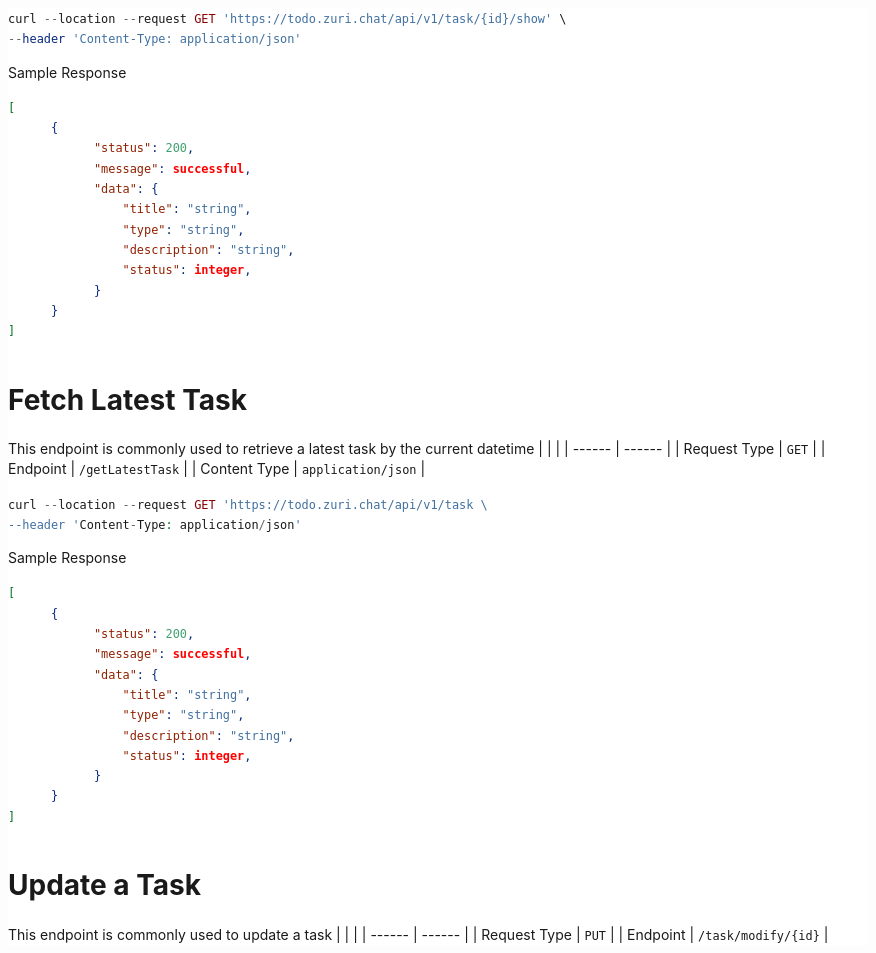 ```php
curl --location --request GET 'https://todo.zuri.chat/api/v1/task/{id}/show' \
--header 'Content-Type: application/json' 
```
Sample Response
```json
[
      {
            "status": 200,
            "message": successful,
            "data": {
                "title": "string",
                "type": "string",
                "description": "string",
                "status": integer,
            }
      }
]
```
# Fetch Latest Task #
This endpoint is commonly used to retrieve a latest task by the current datetime
|  |  |
| ------ | ------ |
| Request Type | ``` GET ``` |
| Endpoint |  ``` /getLatestTask ``` |
| Content Type |  ``` application/json ``` |

```php
curl --location --request GET 'https://todo.zuri.chat/api/v1/task \
--header 'Content-Type: application/json' 
```
Sample Response
```json
[
      {
            "status": 200,
            "message": successful,
            "data": {
                "title": "string",
                "type": "string",
                "description": "string",
                "status": integer,
            }
      }
]
```

# Update a Task #
This endpoint is commonly used to update a task
|  |  |
| ------ | ------ |
| Request Type | ``` PUT ``` |
| Endpoint |  ``` /task/modify/{id} ``` |
